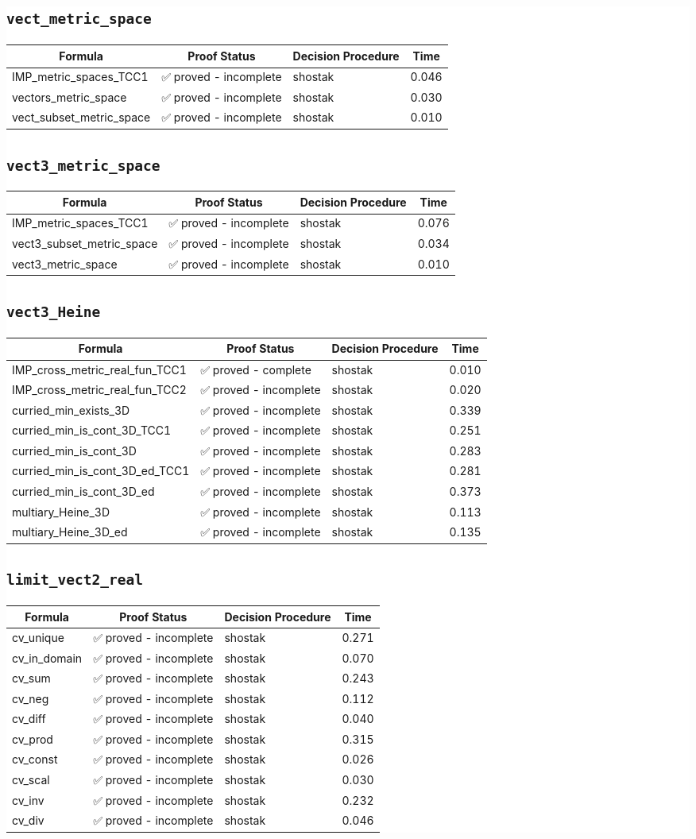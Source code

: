 ## `vect_metric_space`

| Formula | Proof Status | Decision Procedure | Time |
| ---     | ---          | ---                | ---  |
|IMP_metric_spaces_TCC1|✅ proved - incomplete|shostak|0.046|
|vectors_metric_space|✅ proved - incomplete|shostak|0.030|
|vect_subset_metric_space|✅ proved - incomplete|shostak|0.010|

## `vect3_metric_space`

| Formula | Proof Status | Decision Procedure | Time |
| ---     | ---          | ---                | ---  |
|IMP_metric_spaces_TCC1|✅ proved - incomplete|shostak|0.076|
|vect3_subset_metric_space|✅ proved - incomplete|shostak|0.034|
|vect3_metric_space|✅ proved - incomplete|shostak|0.010|

## `vect3_Heine`

| Formula | Proof Status | Decision Procedure | Time |
| ---     | ---          | ---                | ---  |
|IMP_cross_metric_real_fun_TCC1|✅ proved - complete|shostak|0.010|
|IMP_cross_metric_real_fun_TCC2|✅ proved - incomplete|shostak|0.020|
|curried_min_exists_3D|✅ proved - incomplete|shostak|0.339|
|curried_min_is_cont_3D_TCC1|✅ proved - incomplete|shostak|0.251|
|curried_min_is_cont_3D|✅ proved - incomplete|shostak|0.283|
|curried_min_is_cont_3D_ed_TCC1|✅ proved - incomplete|shostak|0.281|
|curried_min_is_cont_3D_ed|✅ proved - incomplete|shostak|0.373|
|multiary_Heine_3D|✅ proved - incomplete|shostak|0.113|
|multiary_Heine_3D_ed|✅ proved - incomplete|shostak|0.135|

## `limit_vect2_real`

| Formula | Proof Status | Decision Procedure | Time |
| ---     | ---          | ---                | ---  |
|cv_unique|✅ proved - incomplete|shostak|0.271|
|cv_in_domain|✅ proved - incomplete|shostak|0.070|
|cv_sum|✅ proved - incomplete|shostak|0.243|
|cv_neg|✅ proved - incomplete|shostak|0.112|
|cv_diff|✅ proved - incomplete|shostak|0.040|
|cv_prod|✅ proved - incomplete|shostak|0.315|
|cv_const|✅ proved - incomplete|shostak|0.026|
|cv_scal|✅ proved - incomplete|shostak|0.030|
|cv_inv|✅ proved - incomplete|shostak|0.232|
|cv_div|✅ proved - incomplete|shostak|0.046|